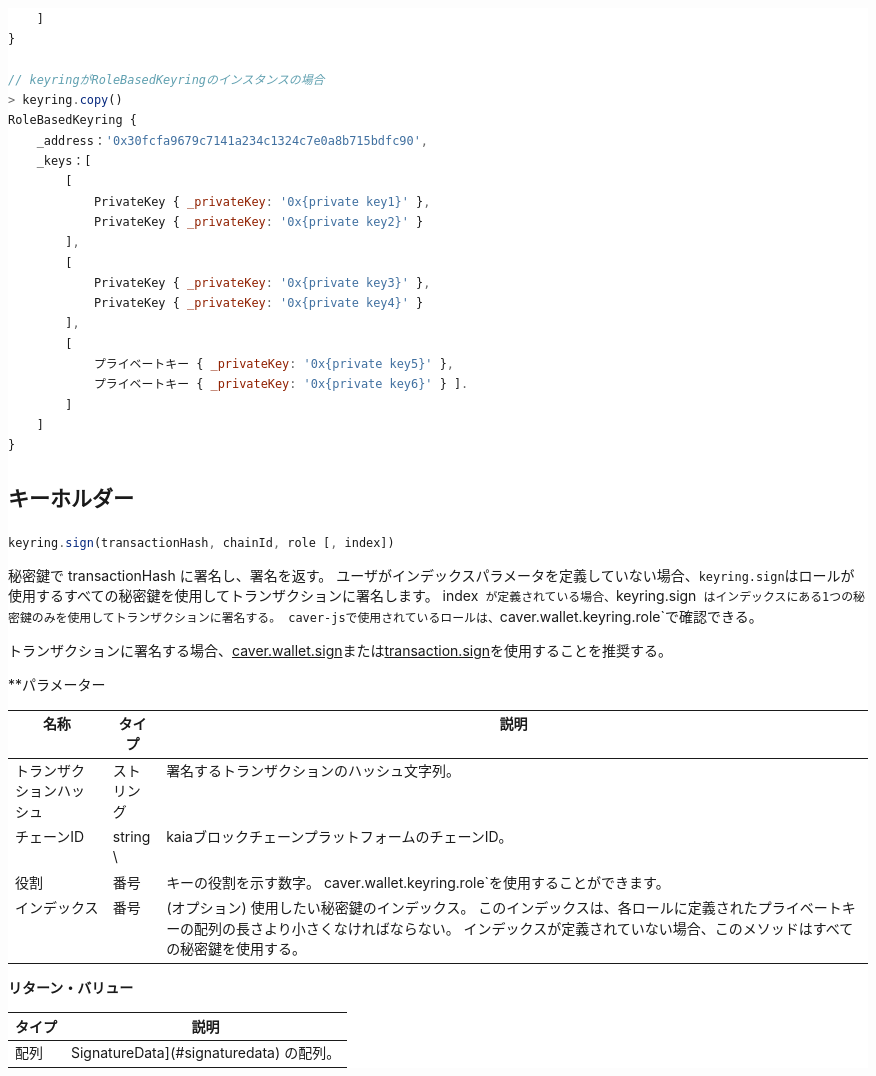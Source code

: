```javascript
    ]
}

// keyringがRoleBasedKeyringのインスタンスの場合
> keyring.copy()
RoleBasedKeyring {
    _address：'0x30fcfa9679c7141a234c1324c7e0a8b715bdfc90',
    _keys：[
        [
            PrivateKey { _privateKey: '0x{private key1}' },
            PrivateKey { _privateKey: '0x{private key2}' }
        ],
        [
            PrivateKey { _privateKey: '0x{private key3}' },
            PrivateKey { _privateKey: '0x{private key4}' }
        ],
        [
            プライベートキー { _privateKey: '0x{private key5}' },
            プライベートキー { _privateKey: '0x{private key6}' } ].
        ]
    ]
}
```

## キーホルダー<a href="#keyring-sign" id="keyring-sign"></a>

```javascript
keyring.sign(transactionHash, chainId, role [, index])
```

秘密鍵で transactionHash に署名し、署名を返す。 ユーザがインデックスパラメータを定義していない場合、`keyring.sign`はロールが使用するすべての秘密鍵を使用してトランザクションに署名します。 index` が定義されている場合、`keyring.sign` はインデックスにある1つの秘密鍵のみを使用してトランザクションに署名する。 caver-jsで使用されているロールは、`caver.wallet.keyring.role\`で確認できる。

トランザクションに署名する場合、[caver.wallet.sign](./caver-wallet.md#caver-wallet-sign)または[transaction.sign](../caver-transaction/caver-transaction.md#transaction-sign)を使用することを推奨する。

\*\*パラメーター

| 名称           | タイプ         | 説明                                                                                                                                  |
| ------------ | ----------- | ----------------------------------------------------------------------------------------------------------------------------------- |
| トランザクションハッシュ | ストリング       | 署名するトランザクションのハッシュ文字列。                                                                                                               |
| チェーンID       | string \\ | kaiaブロックチェーンプラットフォームのチェーンID。                                                                                                        |
| 役割           | 番号          | キーの役割を示す数字。 caver.wallet.keyring.role\`を使用することができます。                                |
| インデックス       | 番号          | (オプション) 使用したい秘密鍵のインデックス。 このインデックスは、各ロールに定義されたプライベートキーの配列の長さより小さくなければならない。 インデックスが定義されていない場合、このメソッドはすべての秘密鍵を使用する。 |

**リターン・バリュー**

| タイプ | 説明                                                                               |
| --- | -------------------------------------------------------------------------------- |
| 配列  | SignatureData](#signaturedata) の配列。 |
